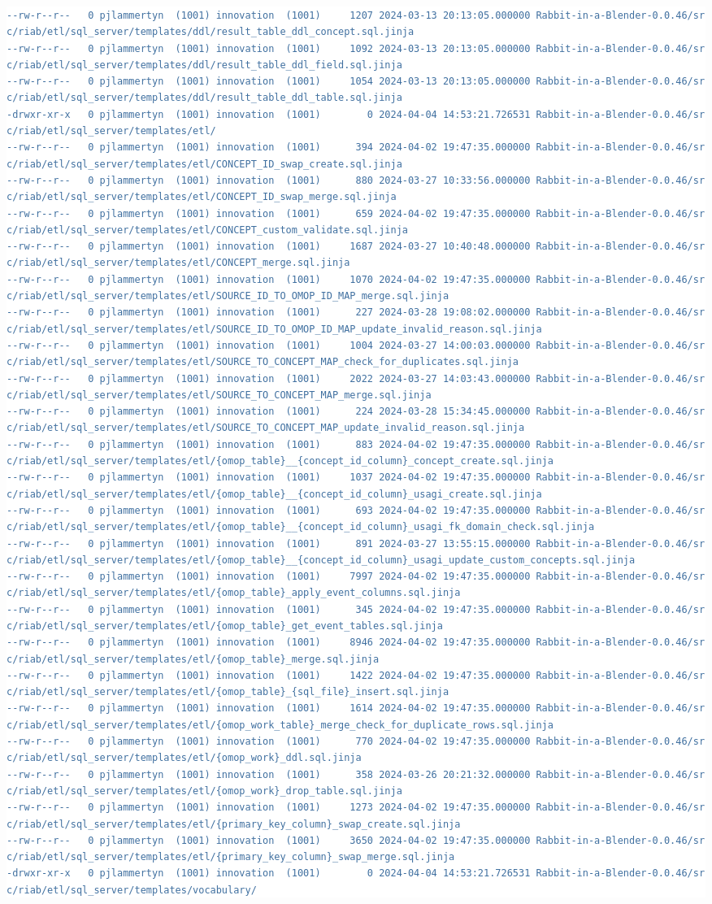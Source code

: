 ```diff
--rw-r--r--   0 pjlammertyn  (1001) innovation  (1001)     1207 2024-03-13 20:13:05.000000 Rabbit-in-a-Blender-0.0.46/src/riab/etl/sql_server/templates/ddl/result_table_ddl_concept.sql.jinja
--rw-r--r--   0 pjlammertyn  (1001) innovation  (1001)     1092 2024-03-13 20:13:05.000000 Rabbit-in-a-Blender-0.0.46/src/riab/etl/sql_server/templates/ddl/result_table_ddl_field.sql.jinja
--rw-r--r--   0 pjlammertyn  (1001) innovation  (1001)     1054 2024-03-13 20:13:05.000000 Rabbit-in-a-Blender-0.0.46/src/riab/etl/sql_server/templates/ddl/result_table_ddl_table.sql.jinja
-drwxr-xr-x   0 pjlammertyn  (1001) innovation  (1001)        0 2024-04-04 14:53:21.726531 Rabbit-in-a-Blender-0.0.46/src/riab/etl/sql_server/templates/etl/
--rw-r--r--   0 pjlammertyn  (1001) innovation  (1001)      394 2024-04-02 19:47:35.000000 Rabbit-in-a-Blender-0.0.46/src/riab/etl/sql_server/templates/etl/CONCEPT_ID_swap_create.sql.jinja
--rw-r--r--   0 pjlammertyn  (1001) innovation  (1001)      880 2024-03-27 10:33:56.000000 Rabbit-in-a-Blender-0.0.46/src/riab/etl/sql_server/templates/etl/CONCEPT_ID_swap_merge.sql.jinja
--rw-r--r--   0 pjlammertyn  (1001) innovation  (1001)      659 2024-04-02 19:47:35.000000 Rabbit-in-a-Blender-0.0.46/src/riab/etl/sql_server/templates/etl/CONCEPT_custom_validate.sql.jinja
--rw-r--r--   0 pjlammertyn  (1001) innovation  (1001)     1687 2024-03-27 10:40:48.000000 Rabbit-in-a-Blender-0.0.46/src/riab/etl/sql_server/templates/etl/CONCEPT_merge.sql.jinja
--rw-r--r--   0 pjlammertyn  (1001) innovation  (1001)     1070 2024-04-02 19:47:35.000000 Rabbit-in-a-Blender-0.0.46/src/riab/etl/sql_server/templates/etl/SOURCE_ID_TO_OMOP_ID_MAP_merge.sql.jinja
--rw-r--r--   0 pjlammertyn  (1001) innovation  (1001)      227 2024-03-28 19:08:02.000000 Rabbit-in-a-Blender-0.0.46/src/riab/etl/sql_server/templates/etl/SOURCE_ID_TO_OMOP_ID_MAP_update_invalid_reason.sql.jinja
--rw-r--r--   0 pjlammertyn  (1001) innovation  (1001)     1004 2024-03-27 14:00:03.000000 Rabbit-in-a-Blender-0.0.46/src/riab/etl/sql_server/templates/etl/SOURCE_TO_CONCEPT_MAP_check_for_duplicates.sql.jinja
--rw-r--r--   0 pjlammertyn  (1001) innovation  (1001)     2022 2024-03-27 14:03:43.000000 Rabbit-in-a-Blender-0.0.46/src/riab/etl/sql_server/templates/etl/SOURCE_TO_CONCEPT_MAP_merge.sql.jinja
--rw-r--r--   0 pjlammertyn  (1001) innovation  (1001)      224 2024-03-28 15:34:45.000000 Rabbit-in-a-Blender-0.0.46/src/riab/etl/sql_server/templates/etl/SOURCE_TO_CONCEPT_MAP_update_invalid_reason.sql.jinja
--rw-r--r--   0 pjlammertyn  (1001) innovation  (1001)      883 2024-04-02 19:47:35.000000 Rabbit-in-a-Blender-0.0.46/src/riab/etl/sql_server/templates/etl/{omop_table}__{concept_id_column}_concept_create.sql.jinja
--rw-r--r--   0 pjlammertyn  (1001) innovation  (1001)     1037 2024-04-02 19:47:35.000000 Rabbit-in-a-Blender-0.0.46/src/riab/etl/sql_server/templates/etl/{omop_table}__{concept_id_column}_usagi_create.sql.jinja
--rw-r--r--   0 pjlammertyn  (1001) innovation  (1001)      693 2024-04-02 19:47:35.000000 Rabbit-in-a-Blender-0.0.46/src/riab/etl/sql_server/templates/etl/{omop_table}__{concept_id_column}_usagi_fk_domain_check.sql.jinja
--rw-r--r--   0 pjlammertyn  (1001) innovation  (1001)      891 2024-03-27 13:55:15.000000 Rabbit-in-a-Blender-0.0.46/src/riab/etl/sql_server/templates/etl/{omop_table}__{concept_id_column}_usagi_update_custom_concepts.sql.jinja
--rw-r--r--   0 pjlammertyn  (1001) innovation  (1001)     7997 2024-04-02 19:47:35.000000 Rabbit-in-a-Blender-0.0.46/src/riab/etl/sql_server/templates/etl/{omop_table}_apply_event_columns.sql.jinja
--rw-r--r--   0 pjlammertyn  (1001) innovation  (1001)      345 2024-04-02 19:47:35.000000 Rabbit-in-a-Blender-0.0.46/src/riab/etl/sql_server/templates/etl/{omop_table}_get_event_tables.sql.jinja
--rw-r--r--   0 pjlammertyn  (1001) innovation  (1001)     8946 2024-04-02 19:47:35.000000 Rabbit-in-a-Blender-0.0.46/src/riab/etl/sql_server/templates/etl/{omop_table}_merge.sql.jinja
--rw-r--r--   0 pjlammertyn  (1001) innovation  (1001)     1422 2024-04-02 19:47:35.000000 Rabbit-in-a-Blender-0.0.46/src/riab/etl/sql_server/templates/etl/{omop_table}_{sql_file}_insert.sql.jinja
--rw-r--r--   0 pjlammertyn  (1001) innovation  (1001)     1614 2024-04-02 19:47:35.000000 Rabbit-in-a-Blender-0.0.46/src/riab/etl/sql_server/templates/etl/{omop_work_table}_merge_check_for_duplicate_rows.sql.jinja
--rw-r--r--   0 pjlammertyn  (1001) innovation  (1001)      770 2024-04-02 19:47:35.000000 Rabbit-in-a-Blender-0.0.46/src/riab/etl/sql_server/templates/etl/{omop_work}_ddl.sql.jinja
--rw-r--r--   0 pjlammertyn  (1001) innovation  (1001)      358 2024-03-26 20:21:32.000000 Rabbit-in-a-Blender-0.0.46/src/riab/etl/sql_server/templates/etl/{omop_work}_drop_table.sql.jinja
--rw-r--r--   0 pjlammertyn  (1001) innovation  (1001)     1273 2024-04-02 19:47:35.000000 Rabbit-in-a-Blender-0.0.46/src/riab/etl/sql_server/templates/etl/{primary_key_column}_swap_create.sql.jinja
--rw-r--r--   0 pjlammertyn  (1001) innovation  (1001)     3650 2024-04-02 19:47:35.000000 Rabbit-in-a-Blender-0.0.46/src/riab/etl/sql_server/templates/etl/{primary_key_column}_swap_merge.sql.jinja
-drwxr-xr-x   0 pjlammertyn  (1001) innovation  (1001)        0 2024-04-04 14:53:21.726531 Rabbit-in-a-Blender-0.0.46/src/riab/etl/sql_server/templates/vocabulary/
```